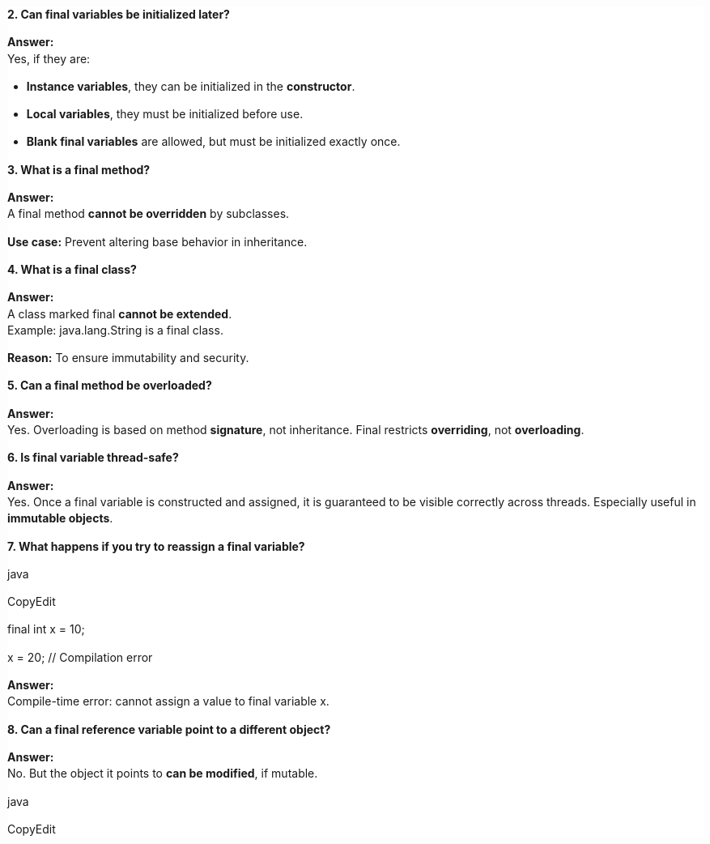 **2. Can final variables be initialized later?**

**Answer:**\
Yes, if they are:

- **Instance variables**, they can be initialized in the
  **constructor**.

- **Local variables**, they must be initialized before use.

- **Blank final variables** are allowed, but must be initialized exactly
  once.

**3. What is a final method?**

**Answer:**\
A final method **cannot be overridden** by subclasses.

**Use case:** Prevent altering base behavior in inheritance.

**4. What is a final class?**

**Answer:**\
A class marked final **cannot be extended**.\
Example: java.lang.String is a final class.

**Reason:** To ensure immutability and security.

**5. Can a final method be overloaded?**

**Answer:**\
Yes. Overloading is based on method **signature**, not inheritance.
Final restricts **overriding**, not **overloading**.

**6. Is final variable thread-safe?**

**Answer:**\
Yes. Once a final variable is constructed and assigned, it is guaranteed
to be visible correctly across threads. Especially useful in **immutable
objects**.

**7. What happens if you try to reassign a final variable?**

java

CopyEdit

final int x = 10;

x = 20; // Compilation error

**Answer:**\
Compile-time error: cannot assign a value to final variable x.

**8. Can a final reference variable point to a different object?**

**Answer:**\
No. But the object it points to **can be modified**, if mutable.

java

CopyEdit
